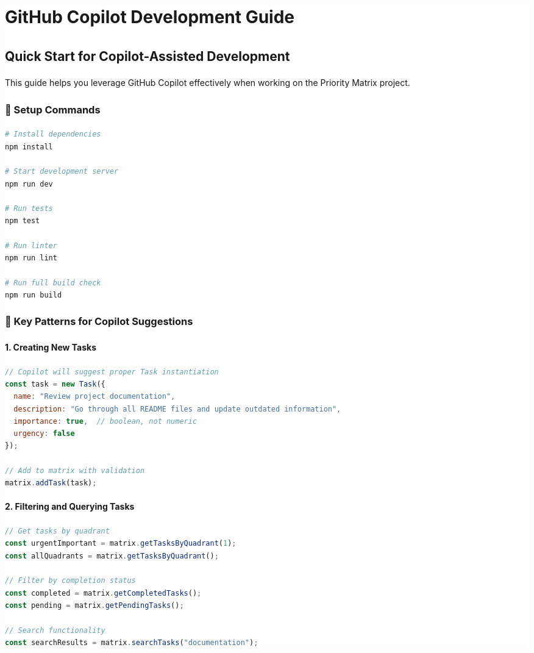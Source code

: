 # GitHub Copilot Development Guide

## Quick Start for Copilot-Assisted Development

This guide helps you leverage GitHub Copilot effectively when working on the Priority Matrix project.

### 🚀 Setup Commands
```bash
# Install dependencies
npm install

# Start development server
npm run dev

# Run tests
npm test

# Run linter
npm run lint

# Run full build check
npm run build
```

### 📝 Key Patterns for Copilot Suggestions

#### 1. Creating New Tasks
```javascript
// Copilot will suggest proper Task instantiation
const task = new Task({
  name: "Review project documentation",
  description: "Go through all README files and update outdated information",
  importance: true,  // boolean, not numeric
  urgency: false
});

// Add to matrix with validation
matrix.addTask(task);
```

#### 2. Filtering and Querying Tasks
```javascript
// Get tasks by quadrant
const urgentImportant = matrix.getTasksByQuadrant(1);
const allQuadrants = matrix.getTasksByQuadrant();

// Filter by completion status
const completed = matrix.getCompletedTasks();
const pending = matrix.getPendingTasks();

// Search functionality
const searchResults = matrix.searchTasks("documentation");
```

